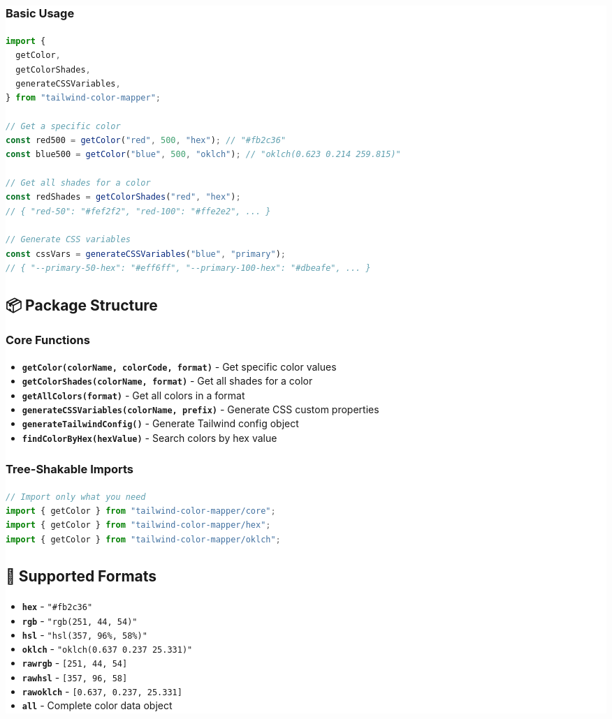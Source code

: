 ### Basic Usage

```typescript
import {
  getColor,
  getColorShades,
  generateCSSVariables,
} from "tailwind-color-mapper";

// Get a specific color
const red500 = getColor("red", 500, "hex"); // "#fb2c36"
const blue500 = getColor("blue", 500, "oklch"); // "oklch(0.623 0.214 259.815)"

// Get all shades for a color
const redShades = getColorShades("red", "hex");
// { "red-50": "#fef2f2", "red-100": "#ffe2e2", ... }

// Generate CSS variables
const cssVars = generateCSSVariables("blue", "primary");
// { "--primary-50-hex": "#eff6ff", "--primary-100-hex": "#dbeafe", ... }
```

## 📦 Package Structure

### Core Functions

- **`getColor(colorName, colorCode, format)`** - Get specific color values
- **`getColorShades(colorName, format)`** - Get all shades for a color
- **`getAllColors(format)`** - Get all colors in a format
- **`generateCSSVariables(colorName, prefix)`** - Generate CSS custom properties
- **`generateTailwindConfig()`** - Generate Tailwind config object
- **`findColorByHex(hexValue)`** - Search colors by hex value

### Tree-Shakable Imports

```typescript
// Import only what you need
import { getColor } from "tailwind-color-mapper/core";
import { getColor } from "tailwind-color-mapper/hex";
import { getColor } from "tailwind-color-mapper/oklch";
```

## 🎨 Supported Formats

- **`hex`** - `"#fb2c36"`
- **`rgb`** - `"rgb(251, 44, 54)"`
- **`hsl`** - `"hsl(357, 96%, 58%)"`
- **`oklch`** - `"oklch(0.637 0.237 25.331)"`
- **`rawrgb`** - `[251, 44, 54]`
- **`rawhsl`** - `[357, 96, 58]`
- **`rawoklch`** - `[0.637, 0.237, 25.331]`
- **`all`** - Complete color data object
